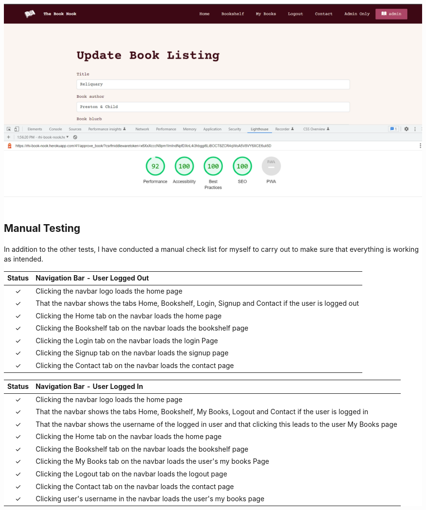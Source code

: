 ![Approve Book Page Mobile Lighthoue Validation](docs/images/lighthouse/approve-book-admin-mobile.png)

## Manual Testing

In addition to the other tests, I have conducted a manual check list for myself to carry out to make sure that everything is working as intended.

| Status | **Navigation Bar - User Logged Out**
|:-------:|:--------|
| &check; | Clicking the navbar logo loads the home page
| &check; | That the navbar shows the tabs Home, Bookshelf, Login, Signup and Contact if the user is logged out
| &check; | Clicking the Home tab on the navbar loads the home page
| &check; | Clicking the Bookshelf tab on the navbar loads the bookshelf page
| &check; | Clicking the Login tab on the navbar loads the login Page
| &check; | Clicking the Signup tab on the navbar loads the signup page
| &check; | Clicking the Contact tab on the navbar loads the contact page

| Status | **Navigation Bar - User Logged In**
|:-------:|:--------|
| &check; | Clicking the navbar logo loads the home page
| &check; | That the navbar shows the tabs Home, Bookshelf, My Books, Logout and Contact if the user is logged in
| &check; | That the navbar shows the username of the logged in user and that clicking this leads to the user My Books page
| &check; | Clicking the Home tab on the navbar loads the home page
| &check; | Clicking the Bookshelf tab on the navbar loads the bookshelf page
| &check; | Clicking the My Books tab on the navbar loads the user's my books Page
| &check; | Clicking the Logout tab on the navbar loads the logout page
| &check; | Clicking the Contact tab on the navbar loads the contact page
| &check; | Clicking user's username in the navbar loads the user's my books page
